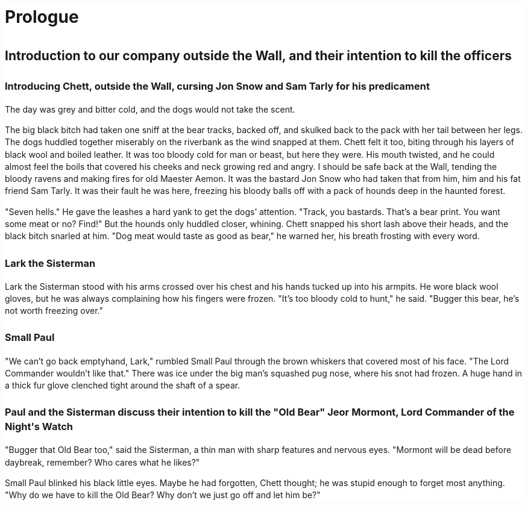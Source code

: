 # Prologue

## Introduction to our company outside the Wall, and their intention to kill the officers

### Introducing Chett, outside the Wall, cursing Jon Snow and Sam Tarly for his predicament
The day was grey and bitter cold, and the dogs would not take the scent.

The big black bitch had taken one sniff at the bear tracks, backed off, and
skulked back to the pack with her tail between her legs. The dogs huddled
together miserably on the riverbank as the wind snapped at them. Chett felt it
too, biting through his layers of black wool and boiled leather. It was too
bloody cold for man or beast, but here they were. His mouth twisted, and he
could almost feel the boils that covered his cheeks and neck growing red and
angry. I should be safe back at the Wall, tending the bloody ravens and making
fires for old Maester Aemon. It was the bastard Jon Snow who had taken that
from him, him and his fat friend Sam Tarly. It was their fault he was here,
freezing his bloody balls off with a pack of hounds deep in the haunted forest.

"Seven hells." He gave the leashes a hard yank to get the dogs’ attention.
"Track, you bastards. That’s a bear print. You want some meat or no? Find!" But
the hounds only huddled closer, whining. Chett snapped his short lash above
their heads, and the black bitch snarled at him. "Dog meat would taste as good
as bear," he warned her, his breath frosting with every word.

### Lark the Sisterman
Lark the Sisterman stood with his arms crossed over his chest and his hands
tucked up into his armpits. He wore black wool gloves, but he was always
complaining how his fingers were frozen. "It’s too bloody cold to hunt," he
said. "Bugger this bear, he’s not worth freezing over."

### Small Paul
"We can’t go back emptyhand, Lark," rumbled Small Paul through the brown
whiskers that covered most of his face. "The Lord Commander wouldn’t like
that." There was ice under the big man’s squashed pug nose, where his snot had
frozen. A huge hand in a thick fur glove clenched tight around the shaft of a
spear.

### Paul and the Sisterman discuss their intention to kill the "Old Bear" Jeor Mormont, Lord Commander of the Night's Watch
"Bugger that Old Bear too," said the Sisterman, a thin man with sharp features
and nervous eyes. "Mormont will be dead before daybreak, remember? Who cares
what he likes?"

Small Paul blinked his black little eyes. Maybe he had forgotten, Chett
thought; he was stupid enough to forget most anything. "Why do we have to kill
the Old Bear? Why don’t we just go off and let him be?"

